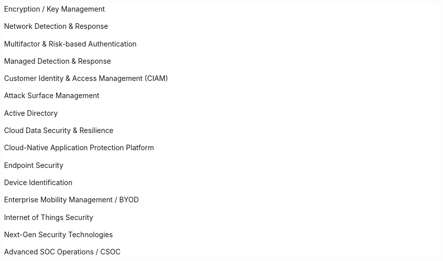 


Encryption / Key Management




Network Detection & Response




Multifactor & Risk-based Authentication




Managed Detection & Response




Customer Identity & Access Management (CIAM)




Attack Surface Management




Active Directory




Cloud Data Security & Resilience




Cloud-Native Application Protection Platform





Endpoint Security





Device Identification




Enterprise Mobility Management / BYOD




Internet of Things Security





Next-Gen Security Technologies





Advanced SOC Operations / CSOC

